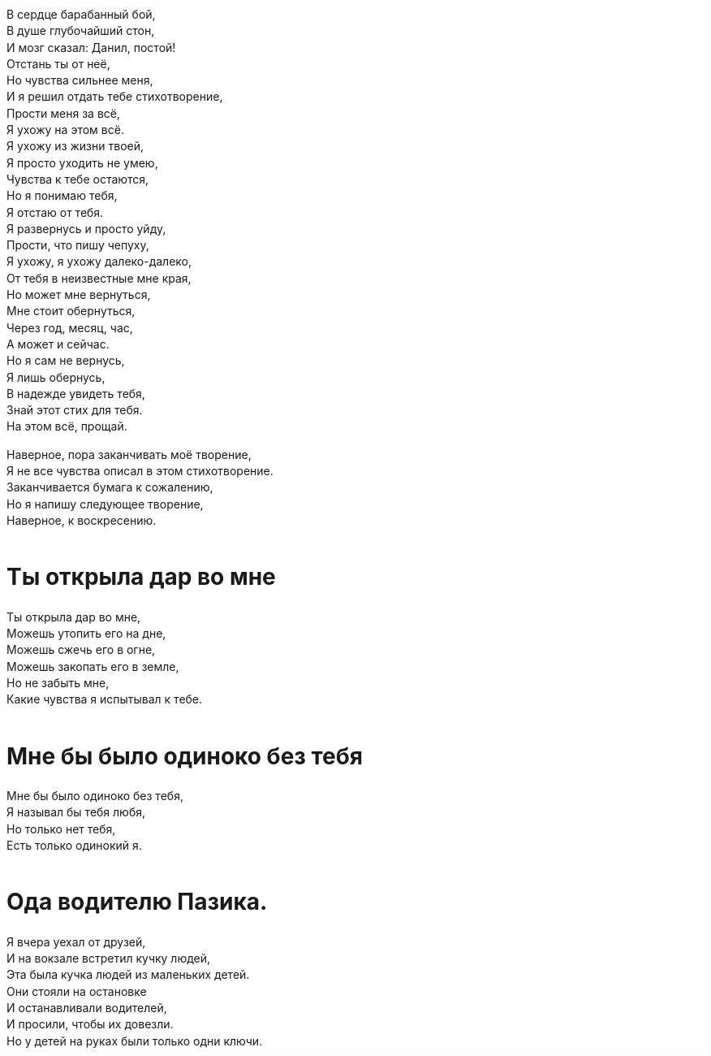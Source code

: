 В сердце барабанный бой, \
В душе глубочайший стон,\
И мозг сказал: Данил, постой!\
Отстань ты от неё,\
Но чувства сильнее меня,\
И я решил отдать тебе стихотворение,\
Прости меня за всё,\
Я ухожу на этом всё.\
Я ухожу из жизни твоей,\
Я просто уходить не умею,\
Чувства к тебе остаются,\
Но я понимаю тебя,\
Я отстаю от тебя.\
Я развернусь и просто уйду,\
Прости, что пишу чепуху,\
Я ухожу, я ухожу далеко-далеко,\
От тебя в неизвестные мне края,\
Но может мне вернуться,\
Мне стоит обернуться,\
Через год, месяц, час,\
А может и сейчас.\
Но я сам не вернусь,\
Я лишь обернусь,\
В надежде увидеть тебя,\
Знай этот стих для тебя.\
На этом всё, прощай.

Наверное, пора заканчивать моё творение, \
Я не все чувства описал в этом стихотворение.\
Заканчивается бумага к сожалению,\
Но я напишу следующее творение,\
Наверное, к воскресению.

# Ты открыла дар во мне
Ты открыла дар во мне, \
Можешь утопить его на дне,\
Можешь сжечь его в огне,\
Можешь закопать его в земле,\
Но не забыть мне,\
Какие чувства я испытывал к тебе.

# Мне бы было одиноко без тебя
Мне бы было одиноко без тебя, \
Я называл бы тебя любя, \
Но только нет тебя, \
Есть только одинокий я.

# Ода водителю Пазика.
Я вчера уехал от друзей, \
И на вокзале встретил кучку людей,\
Эта была кучка людей из маленьких детей.\
Они стояли на остановке\
И останавливали водителей, \
И просили, чтобы их довезли.\
Но у детей на руках были только одни ключи.
